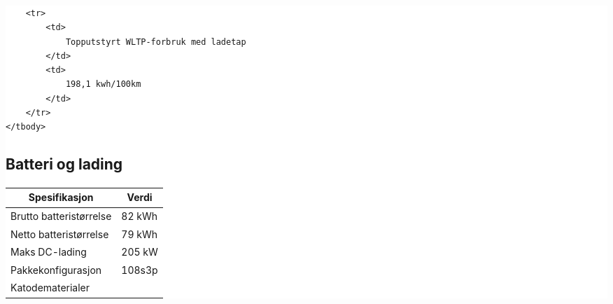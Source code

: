 		<tr>
			<td>
				Topputstyrt WLTP-forbruk med ladetap
			</td>
			<td>
				198,1 kwh/100km
			</td>
		</tr>
	</tbody>
</table>



## Batteri og lading

<table class="table table-striped">
	<thead>
			<tr>
			<th>
				Spesifikasjon
			</th>
			<th>
				Verdi
			</th>
			</tr>
	</thead>
	<tbody>
		<tr>
			<td>
				Brutto batteristørrelse
			</td>
			<td>
				82 kWh
			</td>
		</tr>
		<tr>
			<td>
				Netto batteristørrelse
			</td>
			<td>
				79 kWh
			</td>
		</tr>
		<tr>
			<td>
				Maks DC-lading
			</td>
			<td>
				205 kW
			</td>
		</tr>
		<tr>
			<td>
				Pakkekonfigurasjon
			</td>
			<td>
				108s3p
			</td>
		</tr>
		<tr>
			<td>
				Katodematerialer
			</td>
			<td>